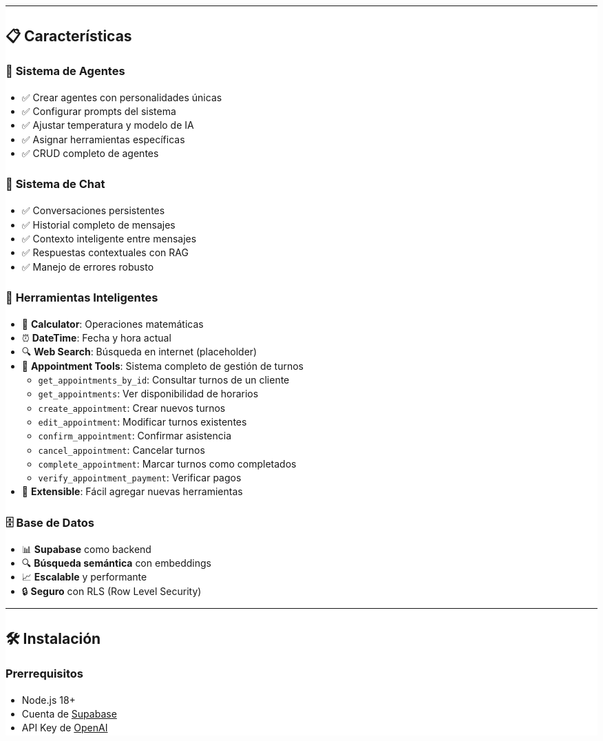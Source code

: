 ```mermaid
```

---

## 📋 Características

### 🤖 **Sistema de Agentes**
- ✅ Crear agentes con personalidades únicas
- ✅ Configurar prompts del sistema
- ✅ Ajustar temperatura y modelo de IA
- ✅ Asignar herramientas específicas
- ✅ CRUD completo de agentes

### 💭 **Sistema de Chat**
- ✅ Conversaciones persistentes
- ✅ Historial completo de mensajes
- ✅ Contexto inteligente entre mensajes
- ✅ Respuestas contextuales con RAG
- ✅ Manejo de errores robusto

### 🔧 **Herramientas Inteligentes**
- 🧮 **Calculator**: Operaciones matemáticas
- ⏰ **DateTime**: Fecha y hora actual
- 🔍 **Web Search**: Búsqueda en internet (placeholder)
- 📅 **Appointment Tools**: Sistema completo de gestión de turnos
  - `get_appointments_by_id`: Consultar turnos de un cliente
  - `get_appointments`: Ver disponibilidad de horarios
  - `create_appointment`: Crear nuevos turnos
  - `edit_appointment`: Modificar turnos existentes
  - `confirm_appointment`: Confirmar asistencia
  - `cancel_appointment`: Cancelar turnos
  - `complete_appointment`: Marcar turnos como completados
  - `verify_appointment_payment`: Verificar pagos
- 🔮 **Extensible**: Fácil agregar nuevas herramientas

### 🗄️ **Base de Datos**
- 📊 **Supabase** como backend
- 🔍 **Búsqueda semántica** con embeddings
- 📈 **Escalable** y performante
- 🔒 **Seguro** con RLS (Row Level Security)

---

## 🛠️ Instalación

### **Prerrequisitos**
- Node.js 18+ 
- Cuenta de [Supabase](https://supabase.com)
- API Key de [OpenAI](https://platform.openai.com)
